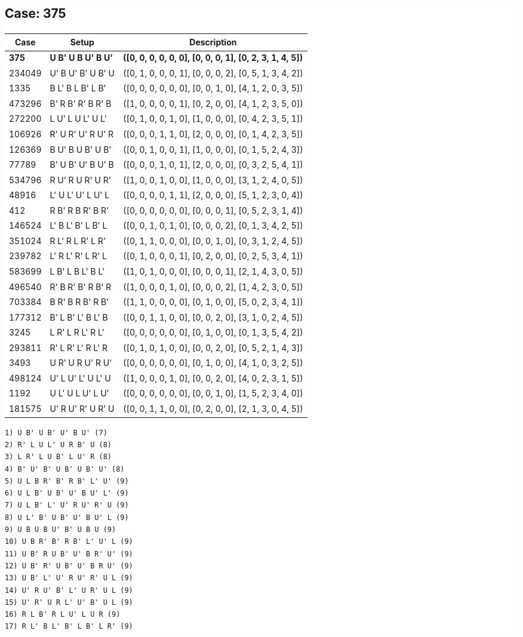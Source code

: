 ## Case: 375
| Case | Setup | Description |
| ---- | ----- | ----------- |
| **375** | **U B' U B U' B U'** | **([0, 0, 0, 0, 0, 0], [0, 0, 0, 1], [0, 2, 3, 1, 4, 5])** |
| 234049 | U' B U' B' U B' U | ([0, 1, 0, 0, 0, 1], [0, 0, 0, 2], [0, 5, 1, 3, 4, 2]) |
| 1335 | B L' B L B' L B' | ([0, 0, 0, 0, 0, 0], [0, 0, 1, 0], [4, 1, 2, 0, 3, 5]) |
| 473296 | B' R B' R' B R' B | ([1, 0, 0, 0, 0, 1], [0, 2, 0, 0], [4, 1, 2, 3, 5, 0]) |
| 272200 | L U' L U L' U L' | ([0, 1, 0, 0, 1, 0], [1, 0, 0, 0], [0, 4, 2, 3, 5, 1]) |
| 106926 | R' U R' U' R U' R | ([0, 0, 0, 1, 1, 0], [2, 0, 0, 0], [0, 1, 4, 2, 3, 5]) |
| 126369 | B U' B U B' U B' | ([0, 0, 1, 0, 0, 1], [1, 0, 0, 0], [0, 1, 5, 2, 4, 3]) |
| 77789 | B' U B' U' B U' B | ([0, 0, 0, 1, 0, 1], [2, 0, 0, 0], [0, 3, 2, 5, 4, 1]) |
| 534796 | R U' R U R' U R' | ([1, 0, 0, 1, 0, 0], [1, 0, 0, 0], [3, 1, 2, 4, 0, 5]) |
| 48916 | L' U L' U' L U' L | ([0, 0, 0, 0, 1, 1], [2, 0, 0, 0], [5, 1, 2, 3, 0, 4]) |
| 412 | R B' R B R' B R' | ([0, 0, 0, 0, 0, 0], [0, 0, 0, 1], [0, 5, 2, 3, 1, 4]) |
| 146524 | L' B L' B' L B' L | ([0, 0, 1, 0, 1, 0], [0, 0, 0, 2], [0, 1, 3, 4, 2, 5]) |
| 351024 | R L' R L R' L R' | ([0, 1, 1, 0, 0, 0], [0, 0, 1, 0], [0, 3, 1, 2, 4, 5]) |
| 239782 | L' R L' R' L R' L | ([0, 1, 0, 0, 0, 1], [0, 2, 0, 0], [0, 2, 5, 3, 4, 1]) |
| 583699 | L B' L B L' B L' | ([1, 0, 1, 0, 0, 0], [0, 0, 0, 1], [2, 1, 4, 3, 0, 5]) |
| 496540 | R' B R' B' R B' R | ([1, 0, 0, 0, 1, 0], [0, 0, 0, 2], [1, 4, 2, 3, 0, 5]) |
| 703384 | B R' B R B' R B' | ([1, 1, 0, 0, 0, 0], [0, 1, 0, 0], [5, 0, 2, 3, 4, 1]) |
| 177312 | B' L B' L' B L' B | ([0, 0, 1, 1, 0, 0], [0, 0, 2, 0], [3, 1, 0, 2, 4, 5]) |
| 3245 | L R' L R L' R L' | ([0, 0, 0, 0, 0, 0], [0, 1, 0, 0], [0, 1, 3, 5, 4, 2]) |
| 293811 | R' L R' L' R L' R | ([0, 1, 0, 1, 0, 0], [0, 0, 2, 0], [0, 5, 2, 1, 4, 3]) |
| 3493 | U R' U R U' R U' | ([0, 0, 0, 0, 0, 0], [0, 1, 0, 0], [4, 1, 0, 3, 2, 5]) |
| 498124 | U' L U' L' U L' U | ([1, 0, 0, 0, 1, 0], [0, 0, 2, 0], [4, 0, 2, 3, 1, 5]) |
| 1192 | U L' U L U' L U' | ([0, 0, 0, 0, 0, 0], [0, 0, 1, 0], [1, 5, 2, 3, 4, 0]) |
| 181575 | U' R U' R' U R' U | ([0, 0, 1, 1, 0, 0], [0, 2, 0, 0], [2, 1, 3, 0, 4, 5]) |


```
1) U B' U B' U' B U' (7)
2) R' L U L' U R B' U (8)
3) L R' L U B' L U' R (8)
4) B' U' B' U B' U B' U' (8)
5) U L B R' B' R B' L' U' (9)
6) U L B' U B' U' B U' L' (9)
7) U L B' L' U' R U' R' U (9)
8) U L' B' U B' U' B U' L (9)
9) U B U B U' B' U B U (9)
10) U B R' B' R B' L' U' L (9)
11) U B' R U B' U' B R' U' (9)
12) U B' R' U B' U' B R U' (9)
13) U B' L' U' R U' R' U L (9)
14) U' R U' B' L' U R' U L (9)
15) U' R' U R L' U' B' U L (9)
16) R L B' R L U' L U R (9)
17) R L' B L' B' L B' L R' (9)
```